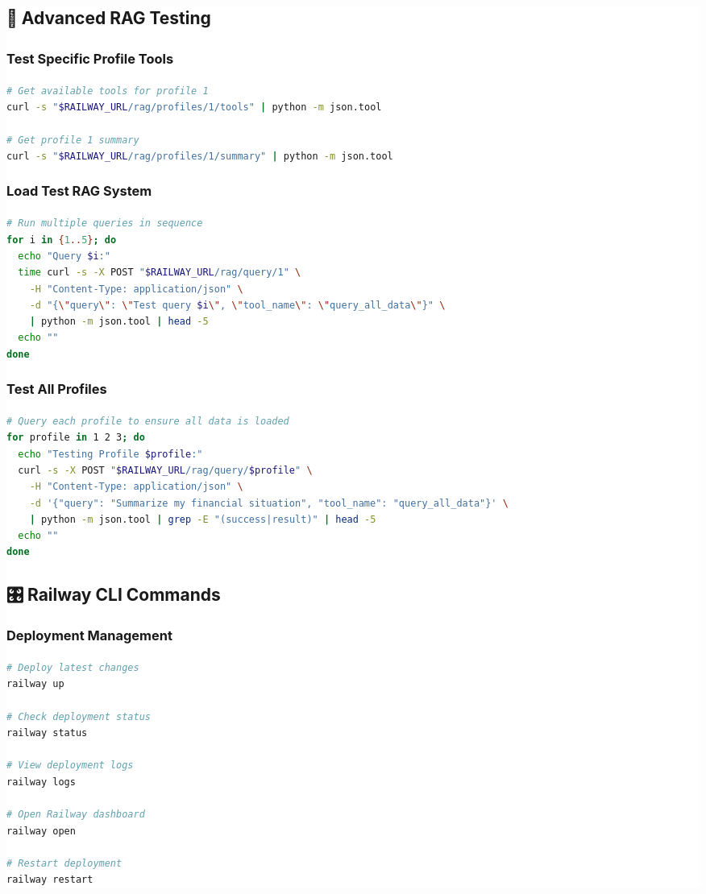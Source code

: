 ## 🧪 Advanced RAG Testing

### Test Specific Profile Tools
```bash
# Get available tools for profile 1
curl -s "$RAILWAY_URL/rag/profiles/1/tools" | python -m json.tool

# Get profile 1 summary
curl -s "$RAILWAY_URL/rag/profiles/1/summary" | python -m json.tool
```

### Load Test RAG System
```bash
# Run multiple queries in sequence
for i in {1..5}; do
  echo "Query $i:"
  time curl -s -X POST "$RAILWAY_URL/rag/query/1" \
    -H "Content-Type: application/json" \
    -d "{\"query\": \"Test query $i\", \"tool_name\": \"query_all_data\"}" \
    | python -m json.tool | head -5
  echo ""
done
```

### Test All Profiles
```bash
# Query each profile to ensure all data is loaded
for profile in 1 2 3; do
  echo "Testing Profile $profile:"
  curl -s -X POST "$RAILWAY_URL/rag/query/$profile" \
    -H "Content-Type: application/json" \
    -d '{"query": "Summarize my financial situation", "tool_name": "query_all_data"}' \
    | python -m json.tool | grep -E "(success|result)" | head -5
  echo ""
done
```

## 🎛️ Railway CLI Commands

### Deployment Management
```bash
# Deploy latest changes
railway up

# Check deployment status
railway status

# View deployment logs
railway logs

# Open Railway dashboard
railway open

# Restart deployment
railway restart
```

